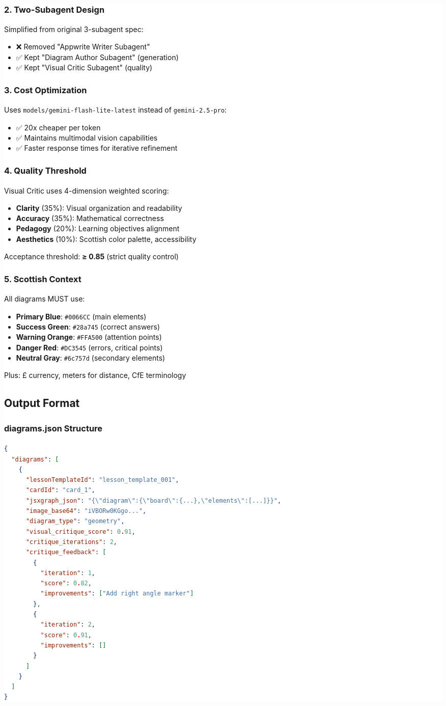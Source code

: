 ### 2. Two-Subagent Design
Simplified from original 3-subagent spec:
- ❌ Removed "Appwrite Writer Subagent"
- ✅ Kept "Diagram Author Subagent" (generation)
- ✅ Kept "Visual Critic Subagent" (quality)

### 3. Cost Optimization
Uses `models/gemini-flash-lite-latest` instead of `gemini-2.5-pro`:
- ✅ 20x cheaper per token
- ✅ Maintains multimodal vision capabilities
- ✅ Faster response times for iterative refinement

### 4. Quality Threshold
Visual Critic uses 4-dimension weighted scoring:
- **Clarity** (35%): Visual organization and readability
- **Accuracy** (35%): Mathematical correctness
- **Pedagogy** (20%): Learning objectives alignment
- **Aesthetics** (10%): Scottish color palette, accessibility

Acceptance threshold: **≥ 0.85** (strict quality control)

### 5. Scottish Context
All diagrams MUST use:
- **Primary Blue**: `#0066CC` (main elements)
- **Success Green**: `#28a745` (correct answers)
- **Warning Orange**: `#FFA500` (attention points)
- **Danger Red**: `#DC3545` (errors, critical points)
- **Neutral Gray**: `#6c757d` (secondary elements)

Plus: £ currency, meters for distance, CfE terminology

## Output Format

### diagrams.json Structure

```json
{
  "diagrams": [
    {
      "lessonTemplateId": "lesson_template_001",
      "cardId": "card_1",
      "jsxgraph_json": "{\"diagram\":{\"board\":{...},\"elements\":[...]}}",
      "image_base64": "iVBORw0KGgo...",
      "diagram_type": "geometry",
      "visual_critique_score": 0.91,
      "critique_iterations": 2,
      "critique_feedback": [
        {
          "iteration": 1,
          "score": 0.82,
          "improvements": ["Add right angle marker"]
        },
        {
          "iteration": 2,
          "score": 0.91,
          "improvements": []
        }
      ]
    }
  ]
}
```
